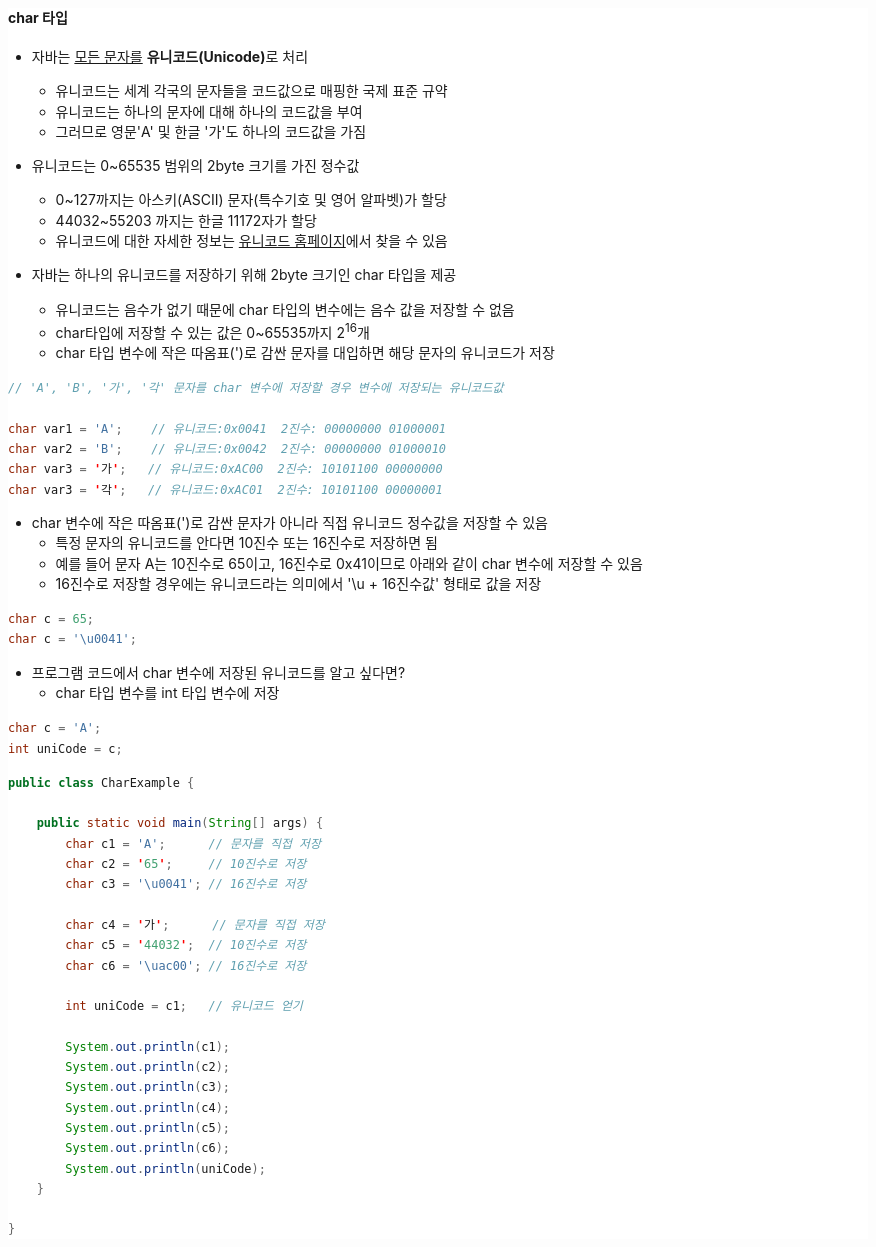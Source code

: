 #### char 타입

- 자바는 <u>모든 문자를</u> <b>유니코드(Unicode)</b>로 처리
  - 유니코드는 세계 각국의 문자들을 코드값으로 매핑한 국제 표준 규약
  - 유니코드는 하나의 문자에 대해 하나의 코드값을 부여
  - 그러므로 영문'A' 및 한글 '가'도 하나의 코드값을 가짐

- 유니코드는 0~65535 범위의 2byte 크기를 가진 정수값
  - 0~127까지는 아스키(ASCII) 문자(특수기호 및 영어 알파벳)가 할당
  - 44032~55203 까지는 한글 11172자가 할당
  - 유니코드에 대한 자세한 정보는 [유니코드 홈페이지](http://www.unicode.org)에서 찾을 수 있음

- 자바는 하나의 유니코드를 저장하기 위해 2byte 크기인 char 타입을 제공
  - 유니코드는 음수가 없기 때문에 char 타입의 변수에는 음수 값을 저장할 수 없음
  - char타입에 저장할 수 있는 값은 0~65535까지 2<sup>16</sup>개
  - char 타입 변수에 작은 따옴표(')로 감싼 문자를 대입하면 해당 문자의 유니코드가 저장

```java
// 'A', 'B', '가', '각' 문자를 char 변수에 저장할 경우 변수에 저장되는 유니코드값

char var1 = 'A';	// 유니코드:0x0041	2진수: 00000000 01000001
char var2 = 'B';	// 유니코드:0x0042	2진수: 00000000 01000010
char var3 = '가';   // 유니코드:0xAC00  2진수: 10101100 00000000
char var3 = '각';   // 유니코드:0xAC01  2진수: 10101100 00000001
```

- char 변수에 작은 따옴표(')로 감싼 문자가 아니라 직접 유니코드 정수값을 저장할 수 있음
  - 특정 문자의 유니코드를 안다면 10진수 또는 16진수로 저장하면 됨
  - 예를 들어 문자 A는 10진수로 65이고, 16진수로 0x41이므로 아래와 같이 char 변수에 저장할 수 있음
  - 16진수로 저장할 경우에는 유니코드라는 의미에서 '\u + 16진수값' 형태로 값을 저장

```java
char c = 65;
char c = '\u0041';
```

- 프로그램 코드에서 char 변수에 저장된 유니코드를 알고 싶다면?
  - char 타입 변수를 int 타입 변수에 저장

```java
char c = 'A';
int uniCode = c;
```

```java
public class CharExample {
    
	public static void main(String[] args) {
        char c1 = 'A';		// 문자를 직접 저장
        char c2 = '65';		// 10진수로 저장
        char c3 = '\u0041';	// 16진수로 저장
        
        char c4 = '가';		// 문자를 직접 저장
        char c5 = '44032';	// 10진수로 저장
        char c6 = '\uac00';	// 16진수로 저장
        
        int uniCode = c1;	// 유니코드 얻기
        
        System.out.println(c1);
        System.out.println(c2);
        System.out.println(c3);
        System.out.println(c4);
        System.out.println(c5);
        System.out.println(c6);
        System.out.println(uniCode);
    }
    
}
```